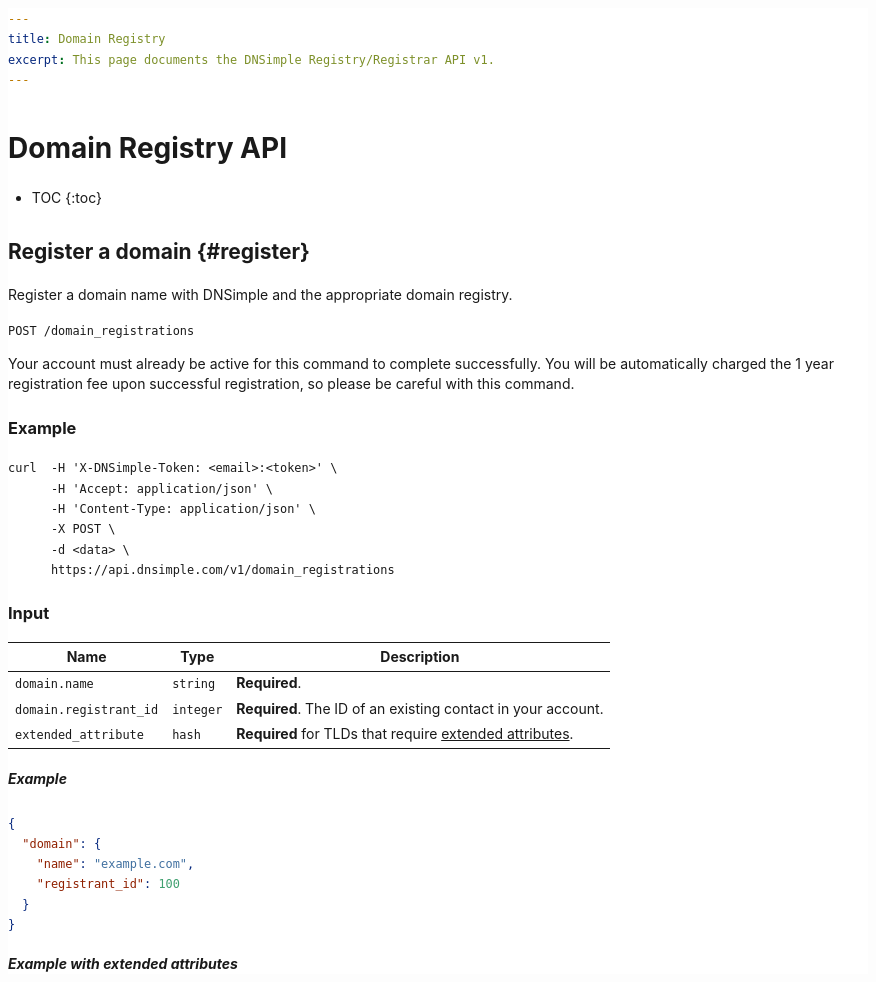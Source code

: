 ```yaml
---
title: Domain Registry
excerpt: This page documents the DNSimple Registry/Registrar API v1.
---
```


# Domain Registry API

* TOC
{:toc}


## Register a domain {#register}

Register a domain name with DNSimple and the appropriate domain registry.

    POST /domain_registrations

Your account must already be active for this command to complete successfully.
You will be automatically charged the 1 year registration fee upon successful registration,
so please be careful with this command.

### Example

    curl  -H 'X-DNSimple-Token: <email>:<token>' \
          -H 'Accept: application/json' \
          -H 'Content-Type: application/json' \
          -X POST \
          -d <data> \
          https://api.dnsimple.com/v1/domain_registrations

### Input

Name | Type | Description
-----|------|------------
`domain.name` | `string` | **Required**.
`domain.registrant_id` | `integer` | **Required**. The ID of an existing contact in your account.
`extended_attribute` | `hash` | **Required** for TLDs that require [extended attributes](/v1/extended-attributes/).

##### Example

~~~json
{
  "domain": {
    "name": "example.com",
    "registrant_id": 100
  }
}
~~~

##### Example with extended attributes
